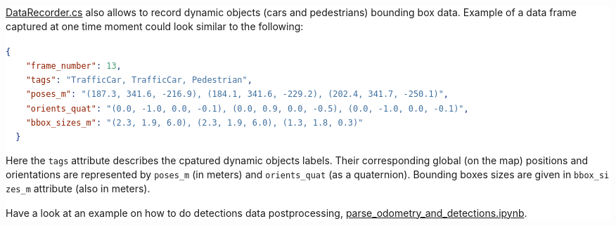 [DataRecorder.cs](https://github.com/RuslanAgishev/ImageSynthUnity/-/blob/master/Assets/Scripts/DataRecorder.cs)
also allows to record dynamic objects (cars and pedestrians) bounding box data.
Example of a data frame captured at one time moment could look similar to the following:

```json
{
    "frame_number": 13,
    "tags": "TrafficCar, TrafficCar, Pedestrian",
    "poses_m": "(187.3, 341.6, -216.9), (184.1, 341.6, -229.2), (202.4, 341.7, -250.1)",
    "orients_quat": "(0.0, -1.0, 0.0, -0.1), (0.0, 0.9, 0.0, -0.5), (0.0, -1.0, 0.0, -0.1)",
    "bbox_sizes_m": "(2.3, 1.9, 6.0), (2.3, 1.9, 6.0), (1.3, 1.8, 0.3)"
  }
```

Here the `tags` attribute describes the cpatured dynamic objects labels. Their corresponding global (on the map) positions
and orientations are represented by `poses_m` (in meters) and `orients_quat` (as a quaternion).
Bounding boxes sizes are given in `bbox_sizes_m` attribute (also in meters).

Have a look at an example on how to do detections data postprocessing,
[parse_odometry_and_detections.ipynb](https://github.com/RuslanAgishev/ImageSynthUnity/-/blob/master/tools/parse_odometry_and_detections.ipynb).
